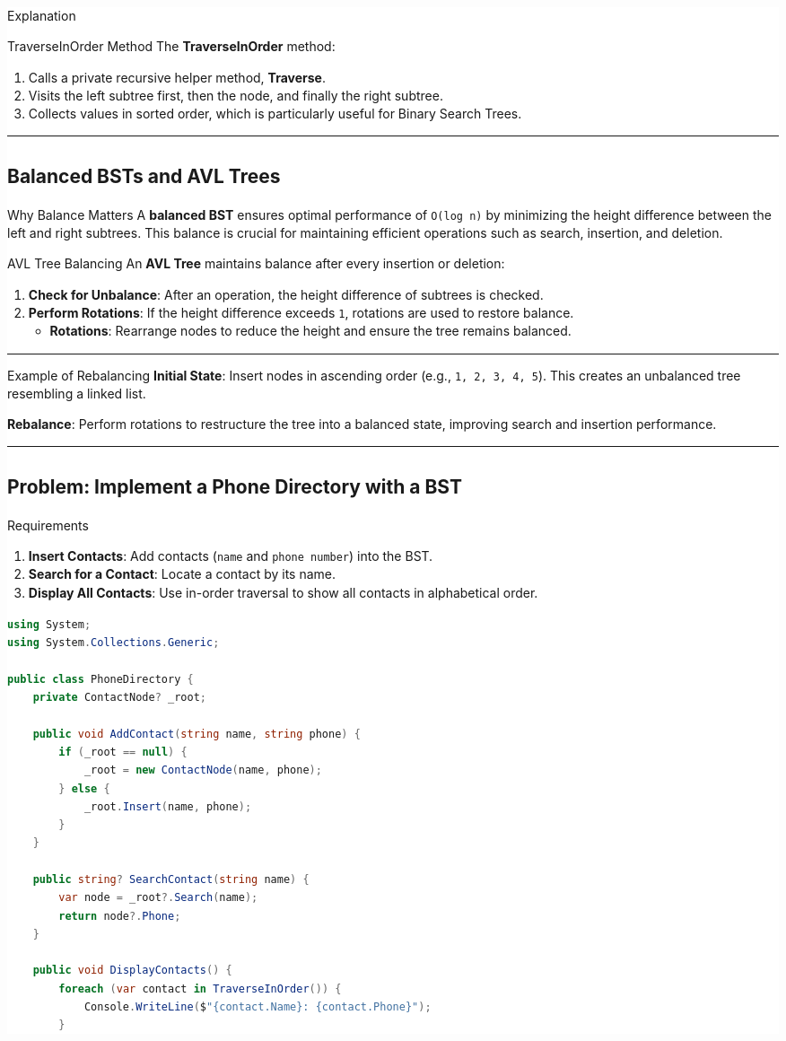Explanation

TraverseInOrder Method
The **TraverseInOrder** method:
1. Calls a private recursive helper method, **Traverse**.
2. Visits the left subtree first, then the node, and finally the right subtree.
3. Collects values in sorted order, which is particularly useful for Binary Search Trees.

---

## Balanced BSTs and AVL Trees

Why Balance Matters
A **balanced BST** ensures optimal performance of `O(log n)` by minimizing the height difference between the left and right subtrees. This balance is crucial for maintaining efficient operations such as search, insertion, and deletion.

AVL Tree Balancing
An **AVL Tree** maintains balance after every insertion or deletion:
1. **Check for Unbalance**: After an operation, the height difference of subtrees is checked.
2. **Perform Rotations**: If the height difference exceeds `1`, rotations are used to restore balance.
   - **Rotations**: Rearrange nodes to reduce the height and ensure the tree remains balanced.

---

Example of Rebalancing
**Initial State**: Insert nodes in ascending order (e.g., `1, 2, 3, 4, 5`). This creates an unbalanced tree resembling a linked list.

**Rebalance**: Perform rotations to restructure the tree into a balanced state, improving search and insertion performance.

---

## Problem: Implement a Phone Directory with a BST

Requirements
1. **Insert Contacts**: Add contacts (`name` and `phone number`) into the BST.
2. **Search for a Contact**: Locate a contact by its name.
3. **Display All Contacts**: Use in-order traversal to show all contacts in alphabetical order.


```csharp
using System;
using System.Collections.Generic;

public class PhoneDirectory {
    private ContactNode? _root;

    public void AddContact(string name, string phone) {
        if (_root == null) {
            _root = new ContactNode(name, phone);
        } else {
            _root.Insert(name, phone);
        }
    }

    public string? SearchContact(string name) {
        var node = _root?.Search(name);
        return node?.Phone;
    }

    public void DisplayContacts() {
        foreach (var contact in TraverseInOrder()) {
            Console.WriteLine($"{contact.Name}: {contact.Phone}");
        }
```